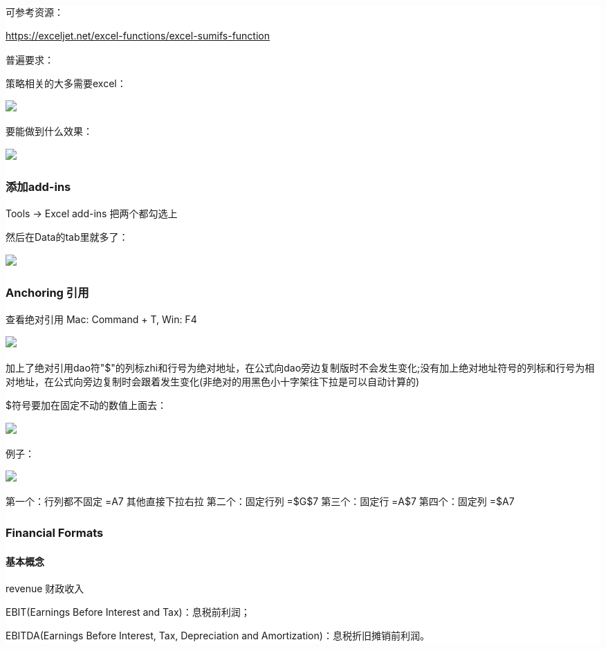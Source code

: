 

可参考资源：

https://exceljet.net/excel-functions/excel-sumifs-function

普遍要求：



策略相关的大多需要excel：

![](https://tva1.sinaimg.cn/large/0081Kckwly1gkbi07uxbmj31f80se1e1.jpg)

要能做到什么效果：

![](https://tva1.sinaimg.cn/large/0081Kckwly1gkbi4op5k4j31gw0muqle.jpg)

### 添加add-ins

Tools -> Excel add-ins 把两个都勾选上

然后在Data的tab里就多了：

![](https://tva1.sinaimg.cn/large/0081Kckwly1gkdpmafihdj307w03qq34.jpg)

### Anchoring 引用

查看绝对引用 Mac: Command + T, Win: F4

![](https://tva1.sinaimg.cn/large/0081Kckwly1gkbjxq8s1nj30nq07itcj.jpg)

加上了绝对引用dao符"$"的列标zhi和行号为绝对地址，在公式向dao旁边复制版时不会发生变化;没有加上绝对地址符号的列标和行号为相对地址，在公式向旁边复制时会跟着发生变化(非绝对的用黑色小十字架往下拉是可以自动计算的)

$符号要加在固定不动的数值上面去：

![](https://tva1.sinaimg.cn/large/0081Kckwly1gkbjws3bztj30f20b8mzy.jpg)

例子：

![](https://tva1.sinaimg.cn/large/0081Kckwly1gkbk3i80i8j310207sq6q.jpg)

第一个：行列都不固定 =A7 其他直接下拉右拉
第二个：固定行列 =\$G\$7
第三个：固定行 =A\$7
第四个：固定列 =\$A7


### Financial Formats

#### 基本概念

revenue 财政收入

EBIT(Earnings Before Interest and Tax)：息税前利润；

EBITDA(Earnings Before Interest, Tax, Depreciation and Amortization)：息税折旧摊销前利润。
